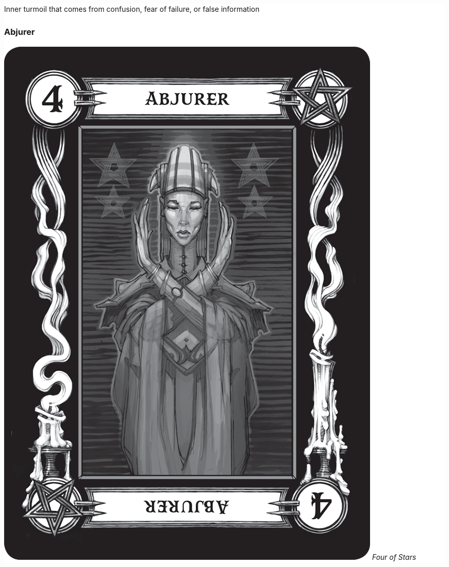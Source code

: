 Inner turmoil that comes from confusion, fear of failure, or false information

### Abjurer
![](../../../assets/img/184-dnd_tarokka_abjurer.png)
*Four of Stars*
